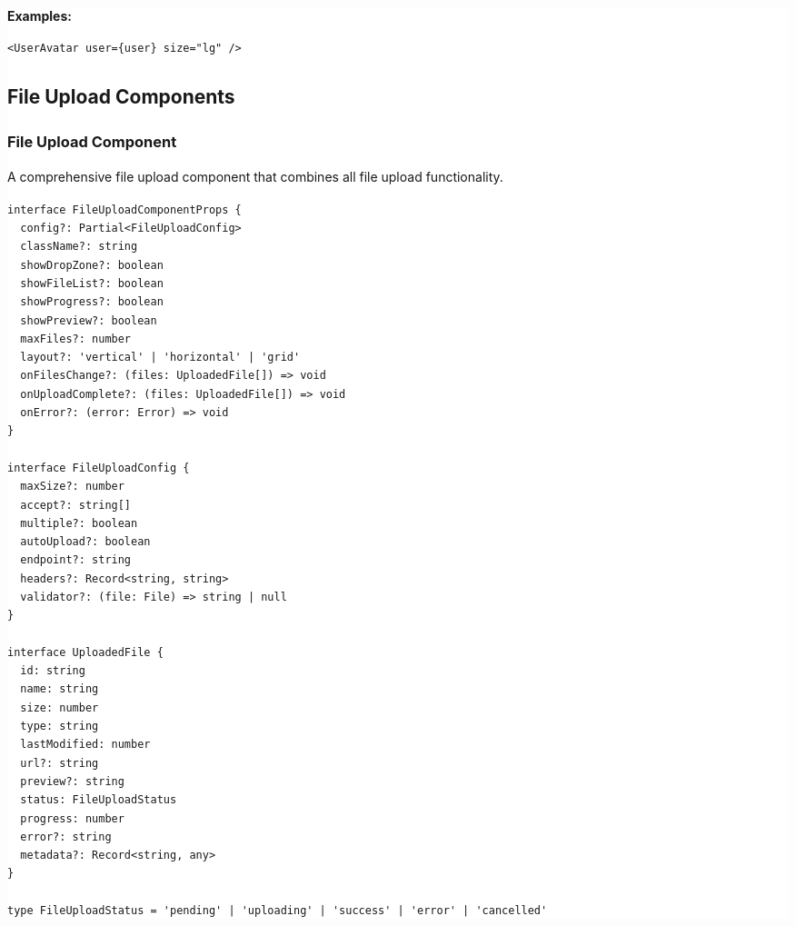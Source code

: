 **Examples:**

```tsx
<UserAvatar user={user} size="lg" />
```

## File Upload Components

### File Upload Component

A comprehensive file upload component that combines all file upload functionality.

```tsx
interface FileUploadComponentProps {
  config?: Partial<FileUploadConfig>
  className?: string
  showDropZone?: boolean
  showFileList?: boolean
  showProgress?: boolean
  showPreview?: boolean
  maxFiles?: number
  layout?: 'vertical' | 'horizontal' | 'grid'
  onFilesChange?: (files: UploadedFile[]) => void
  onUploadComplete?: (files: UploadedFile[]) => void
  onError?: (error: Error) => void
}

interface FileUploadConfig {
  maxSize?: number
  accept?: string[]
  multiple?: boolean
  autoUpload?: boolean
  endpoint?: string
  headers?: Record<string, string>
  validator?: (file: File) => string | null
}

interface UploadedFile {
  id: string
  name: string
  size: number
  type: string
  lastModified: number
  url?: string
  preview?: string
  status: FileUploadStatus
  progress: number
  error?: string
  metadata?: Record<string, any>
}

type FileUploadStatus = 'pending' | 'uploading' | 'success' | 'error' | 'cancelled'
```
